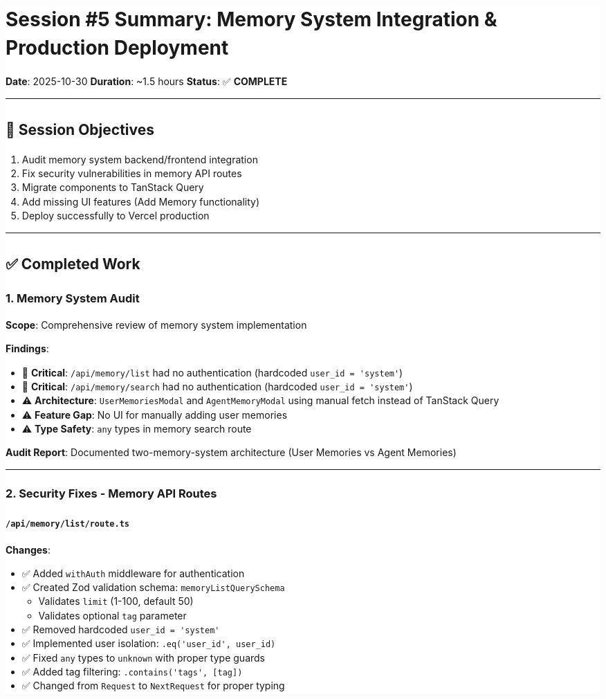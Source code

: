 # Session #5 Summary: Memory System Integration & Production Deployment

**Date**: 2025-10-30
**Duration**: ~1.5 hours
**Status**: ✅ **COMPLETE**

---

## 🎯 Session Objectives

1. Audit memory system backend/frontend integration
2. Fix security vulnerabilities in memory API routes
3. Migrate components to TanStack Query
4. Add missing UI features (Add Memory functionality)
5. Deploy successfully to Vercel production

---

## ✅ Completed Work

### 1. Memory System Audit

**Scope**: Comprehensive review of memory system implementation

**Findings**:
- 🚨 **Critical**: `/api/memory/list` had no authentication (hardcoded `user_id = 'system'`)
- 🚨 **Critical**: `/api/memory/search` had no authentication (hardcoded `user_id = 'system'`)
- ⚠️ **Architecture**: `UserMemoriesModal` and `AgentMemoryModal` using manual fetch instead of TanStack Query
- ⚠️ **Feature Gap**: No UI for manually adding user memories
- ⚠️ **Type Safety**: `any` types in memory search route

**Audit Report**: Documented two-memory-system architecture (User Memories vs Agent Memories)

---

### 2. Security Fixes - Memory API Routes

#### `/api/memory/list/route.ts`
**Changes**:
- ✅ Added `withAuth` middleware for authentication
- ✅ Created Zod validation schema: `memoryListQuerySchema`
  - Validates `limit` (1-100, default 50)
  - Validates optional `tag` parameter
- ✅ Removed hardcoded `user_id = 'system'`
- ✅ Implemented user isolation: `.eq('user_id', user_id)`
- ✅ Fixed `any` types to `unknown` with proper type guards
- ✅ Added tag filtering: `.contains('tags', [tag])`
- ✅ Changed from `Request` to `NextRequest` for proper typing
